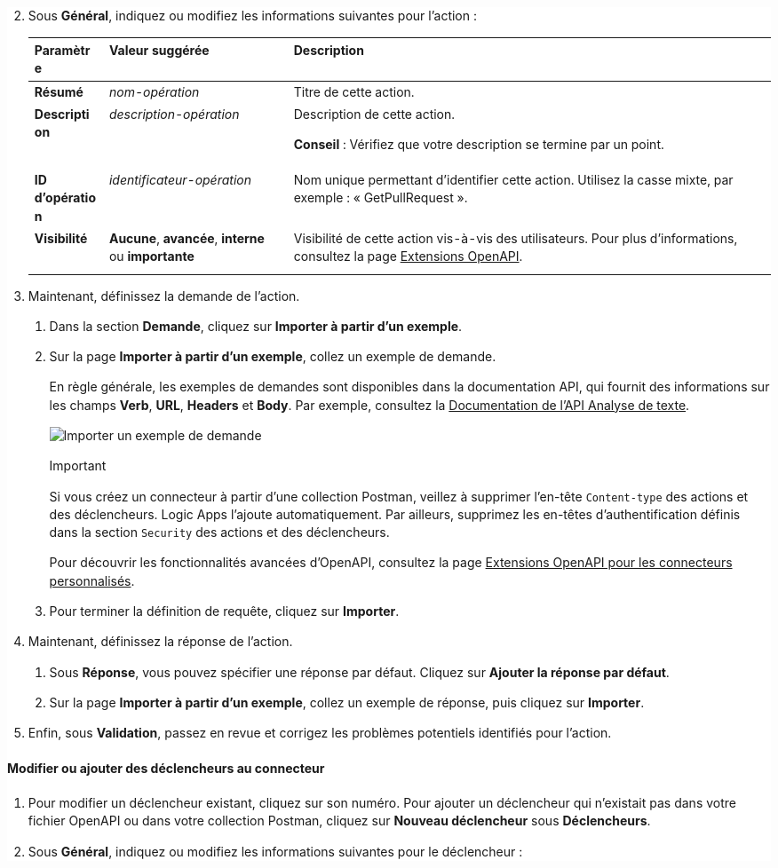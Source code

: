 2. Sous **Général**, indiquez ou modifiez les informations suivantes pour l’action :
   
   | Paramètre | Valeur suggérée | Description | 
   | ------- | --------------- | ----------- | 
   | **Résumé** | *nom-opération* | Titre de cette action. | 
   | **Description** | *description-opération* | Description de cette action. <p>**Conseil** : Vérifiez que votre description se termine par un point. |
   | **ID d’opération** | *identificateur-opération* | Nom unique permettant d’identifier cette action. Utilisez la casse mixte, par exemple : « GetPullRequest ». | 
   |**Visibilité**| **Aucune**, **avancée**, **interne** ou **importante** | Visibilité de cette action vis-à-vis des utilisateurs. Pour plus d’informations, consultez la page [Extensions OpenAPI](../logic-apps/custom-connector-openapi-extensions.md#visibility). | 
   |||| 

3. Maintenant, définissez la demande de l’action.
  
   1. Dans la section **Demande**, cliquez sur **Importer à partir d’un exemple**. 

   2. Sur la page **Importer à partir d’un exemple**, collez un exemple de demande. 

      En règle générale, les exemples de demandes sont disponibles dans la documentation API, qui fournit des informations sur les champs **Verb**, **URL**, **Headers** et **Body**. Par exemple, consultez la [Documentation de l’API Analyse de texte](https://westus.dev.cognitive.microsoft.com/docs/services/TextAnalytics.V2.0/operations/56f30ceeeda5650db055a3c7).

      ![Importer un exemple de demande](./media/logic-apps-custom-connector-register/import-sample-operation-request.png)

      > [!IMPORTANT]
      > Si vous créez un connecteur à partir d’une collection Postman, veillez à supprimer l’en-tête `Content-type` des actions et des déclencheurs. Logic Apps l’ajoute automatiquement. Par ailleurs, supprimez les en-têtes d’authentification définis dans la section `Security` des actions et des déclencheurs.

      Pour découvrir les fonctionnalités avancées d’OpenAPI, consultez la page [Extensions OpenAPI pour les connecteurs personnalisés](../logic-apps/custom-connector-openapi-extensions.md).

   3. Pour terminer la définition de requête, cliquez sur **Importer**.

4. Maintenant, définissez la réponse de l’action.

   1. Sous **Réponse**, vous pouvez spécifier une réponse par défaut. 
   Cliquez sur **Ajouter la réponse par défaut**.

   2. Sur la page **Importer à partir d’un exemple**, collez un exemple de réponse, puis cliquez sur **Importer**.

5. Enfin, sous **Validation**, passez en revue et corrigez les problèmes potentiels identifiés pour l’action.

#### <a name="edit-or-add-triggers-for-your-connector"></a>Modifier ou ajouter des déclencheurs au connecteur

1. Pour modifier un déclencheur existant, cliquez sur son numéro. Pour ajouter un déclencheur qui n’existait pas dans votre fichier OpenAPI ou dans votre collection Postman, cliquez sur **Nouveau déclencheur** sous **Déclencheurs**.

2. Sous **Général**, indiquez ou modifiez les informations suivantes pour le déclencheur :
